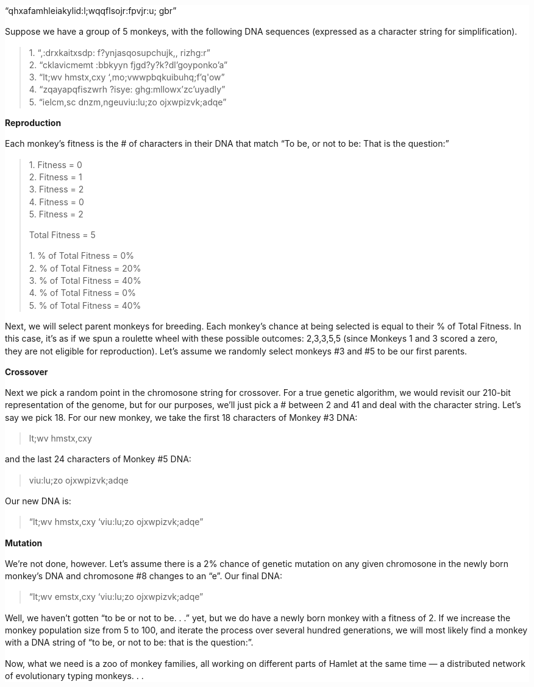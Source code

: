 &#8220;qhxafamhleiakylid:l;wqqflsojr:fpvjr:u; gbr&#8221;
</p></blockquote>
<p>Suppose we have a group of 5 monkeys, with the following DNA sequences (expressed as a character string for simplification).</p>
<blockquote><p>
1. &#8220;,:drxkaitxsdp: f?ynjasqosupchujk,, rizhg:r&#8221;<br />
2. &#8220;cklavicmemt :bbkyyn fjgd?y?k?dl&#8217;goyponko&#8217;a&#8221;<br />
3. &#8220;lt;wv  hmstx,cxy &#8216;,mo;vwwpbqkuibuhq;f&#8217;q'ow&#8221;<br />
4. &#8220;zqayapqfiszwrh ?isye: ghg:mllowx&#8217;zc&#8217;uyadly&#8221;<br />
5. &#8220;ielcm,sc dnzm,ngeuviu:lu;zo ojxwpizvk;adqe&#8221;
</p></blockquote>
<p><b>Reproduction</b></p>
<p>Each monkey&#8217;s fitness is the # of characters in their DNA that match &#8220;To be, or not to be: That is the question:&#8221;</p>
<blockquote><p>
1. Fitness = 0<br />
2. Fitness = 1<br />
3. Fitness = 2<br />
4. Fitness = 0<br />
5. Fitness = 2</p>
<p>Total Fitness = 5</p>
<p>1. % of Total Fitness = 0%<br />
2. % of Total Fitness = 20%<br />
3. % of Total Fitness = 40%<br />
4. % of Total Fitness = 0%<br />
5. % of Total Fitness = 40%
</p></blockquote>
<p>Next, we will select parent monkeys for breeding.  Each monkey&#8217;s chance at being selected is equal to their % of Total Fitness. In this case, it&#8217;s as if we spun a roulette wheel with these possible outcomes: 2,3,3,5,5 (since Monkeys 1 and 3 scored a zero,<br />
they are not eligible for reproduction). Let&#8217;s assume we randomly select monkeys #3 and #5 to be our first parents. </p>
<p><b>Crossover</b></p>
<p>Next we pick a random point in the chromosone string for crossover.  For a true genetic algorithm, we would revisit our 210-bit representation of the genome, but for our purposes, we&#8217;ll just pick a # between 2 and 41 and deal with the character string. Let&#8217;s say we pick 18.  For our new monkey, we take the first 18 characters of Monkey #3 DNA:</p>
<blockquote><p>
lt;wv  hmstx,cxy
</p></blockquote>
<p>and the last 24 characters of Monkey #5 DNA:</p>
<blockquote><p>
viu:lu;zo ojxwpizvk;adqe
</p></blockquote>
<p>Our new DNA is:</p>
<blockquote><p>
&#8220;lt;wv  hmstx,cxy &#8216;viu:lu;zo ojxwpizvk;adqe&#8221;
</p></blockquote>
<p><b>Mutation</b></p>
<p>We&#8217;re not done, however.  Let&#8217;s assume there is a 2% chance of genetic mutation on any given chromosone in the newly born monkey&#8217;s DNA and chromosone #8 changes to an &#8220;e&#8221;.  Our final DNA:</p>
<blockquote><p>
&#8220;lt;wv  emstx,cxy &#8216;viu:lu;zo ojxwpizvk;adqe&#8221;
</p></blockquote>
<p>Well, we haven&#8217;t gotten &#8220;to be or not to be. . .&#8221; yet, but we do have a newly born monkey with a fitness of 2.  If we increase the monkey population size from 5 to 100, and iterate the process over several hundred generations, we will most likely find a monkey with a DNA string of &#8220;to be, or not to be: that is the question:&#8221;.</p>
<p>Now, what we need is a zoo of monkey families, all working on different parts of Hamlet at the same time &#8212; a distributed network of evolutionary typing monkeys. . .</p>

